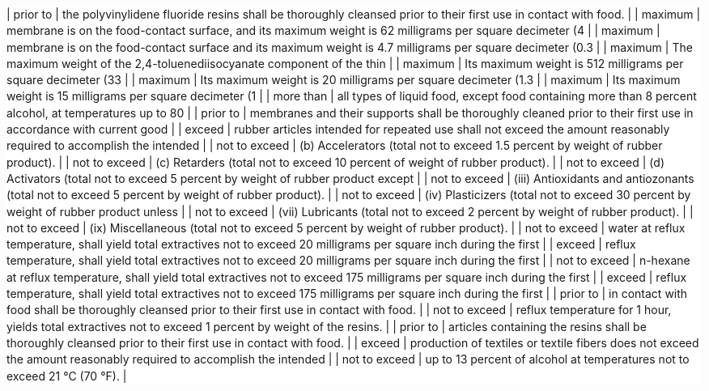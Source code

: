 | prior to              | the polyvinylidene fluoride resins shall be thoroughly cleansed prior to  their first use in contact with food.                                                                                         |
| maximum               | membrane is on the food-contact surface, and its maximum weight is 62 milligrams per square decimeter (4                                                                                                |
| maximum               | membrane is on the food-contact surface and its maximum weight is 4.7 milligrams per square decimeter (0.3                                                                                              |
| maximum               | The  maximum weight of the 2,4-toluenediisocyanate component of the thin                                                                                                                                |
| maximum               | Its  maximum weight is 512 milligrams per square decimeter (33                                                                                                                                          |
| maximum               | Its  maximum weight is 20 milligrams per square decimeter (1.3                                                                                                                                          |
| maximum               | Its  maximum weight is 15 milligrams per square decimeter (1                                                                                                                                            |
| more than             | all types of liquid food, except food containing more than 8 percent alcohol, at temperatures up to 80                                                                                                  |
| prior to              | membranes and their supports shall be thoroughly cleaned prior to their first use in accordance with current good                                                                                       |
| exceed                | rubber articles intended for repeated use shall not exceed the amount reasonably required to accomplish the intended                                                                                    |
| not to exceed         | (b) Accelerators (total  not to exceed  1.5 percent by weight of rubber product).                                                                                                                       |
| not to exceed         | (c) Retarders (total  not to exceed  10 percent of weight of rubber product).                                                                                                                           |
| not to exceed         | (d) Activators (total  not to exceed 5 percent by weight of rubber product except                                                                                                                       |
| not to exceed         | (iii) Antioxidants and antiozonants (total  not to exceed  5 percent by weight of rubber product).                                                                                                      |
| not to exceed         | (iv) Plasticizers (total  not to exceed 30 percent by weight of rubber product unless                                                                                                                   |
| not to exceed         | (vii) Lubricants (total  not to exceed  2 percent by weight of rubber product).                                                                                                                         |
| not to exceed         | (ix) Miscellaneous (total  not to exceed  5 percent by weight of rubber product).                                                                                                                       |
| not to exceed         | water at reflux temperature, shall yield total extractives not to exceed 20 milligrams per square inch during the first                                                                                 |
| exceed                | reflux temperature, shall yield total extractives not to exceed 20 milligrams per square inch during the first                                                                                          |
| not to exceed         | n-hexane at reflux temperature, shall yield total extractives not to exceed 175 milligrams per square inch during the first                                                                             |
| exceed                | reflux temperature, shall yield total extractives not to exceed 175 milligrams per square inch during the first                                                                                         |
| prior to              | in contact with food shall be thoroughly cleansed prior to  their first use in contact with food.                                                                                                       |
| not to exceed         | reflux temperature for 1 hour, yields total extractives not to exceed  1 percent by weight of the resins.                                                                                               |
| prior to              | articles containing the resins shall be thoroughly cleansed prior to  their first use in contact with food.                                                                                             |
| exceed                | production of textiles or textile fibers does not exceed the amount reasonably required to accomplish the intended                                                                                      |
| not to exceed         | up to 13 percent of alcohol at temperatures not to exceed  21 &#176;C (70 &#176;F).                                                                                                                     |